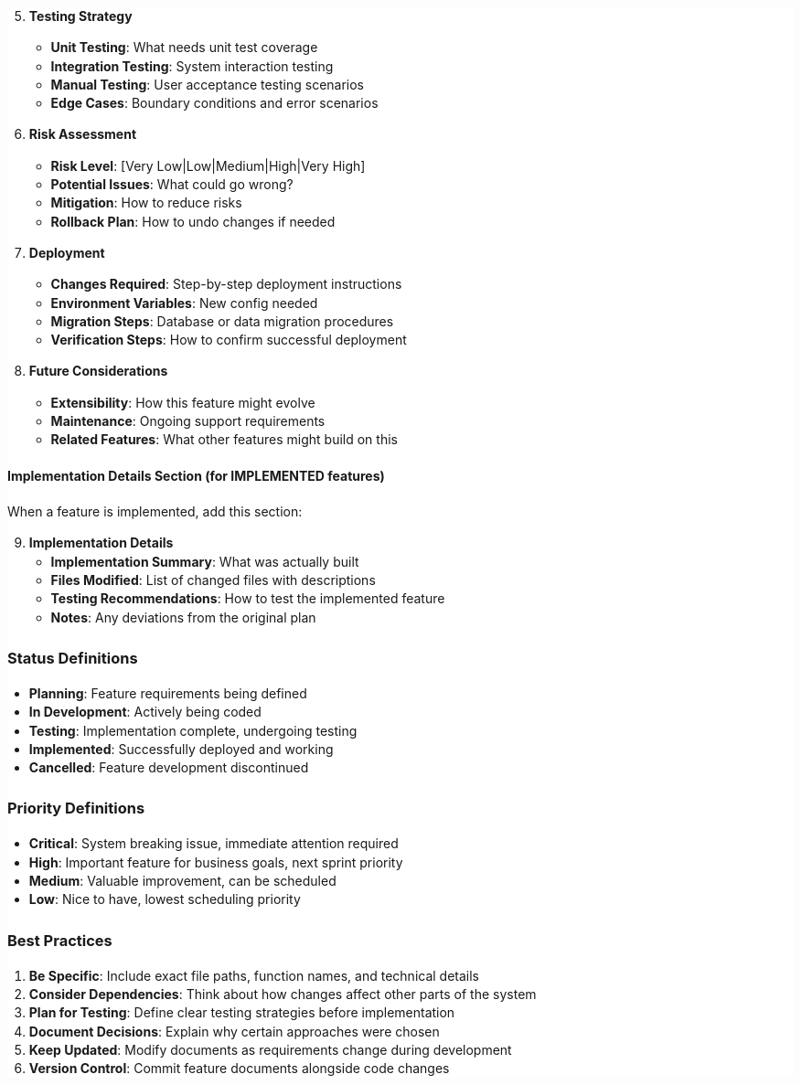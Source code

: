 5. **Testing Strategy**
   - **Unit Testing**: What needs unit test coverage
   - **Integration Testing**: System interaction testing
   - **Manual Testing**: User acceptance testing scenarios
   - **Edge Cases**: Boundary conditions and error scenarios

6. **Risk Assessment**
   - **Risk Level**: [Very Low|Low|Medium|High|Very High]
   - **Potential Issues**: What could go wrong?
   - **Mitigation**: How to reduce risks
   - **Rollback Plan**: How to undo changes if needed

7. **Deployment**
   - **Changes Required**: Step-by-step deployment instructions
   - **Environment Variables**: New config needed
   - **Migration Steps**: Database or data migration procedures
   - **Verification Steps**: How to confirm successful deployment

8. **Future Considerations**
   - **Extensibility**: How this feature might evolve
   - **Maintenance**: Ongoing support requirements
   - **Related Features**: What other features might build on this

#### Implementation Details Section (for IMPLEMENTED features)

When a feature is implemented, add this section:

9. **Implementation Details**
   - **Implementation Summary**: What was actually built
   - **Files Modified**: List of changed files with descriptions
   - **Testing Recommendations**: How to test the implemented feature
   - **Notes**: Any deviations from the original plan

### Status Definitions

- **Planning**: Feature requirements being defined
- **In Development**: Actively being coded
- **Testing**: Implementation complete, undergoing testing
- **Implemented**: Successfully deployed and working
- **Cancelled**: Feature development discontinued

### Priority Definitions

- **Critical**: System breaking issue, immediate attention required
- **High**: Important feature for business goals, next sprint priority
- **Medium**: Valuable improvement, can be scheduled
- **Low**: Nice to have, lowest scheduling priority

### Best Practices

1. **Be Specific**: Include exact file paths, function names, and technical details
2. **Consider Dependencies**: Think about how changes affect other parts of the system
3. **Plan for Testing**: Define clear testing strategies before implementation
4. **Document Decisions**: Explain why certain approaches were chosen
5. **Keep Updated**: Modify documents as requirements change during development
6. **Version Control**: Commit feature documents alongside code changes
